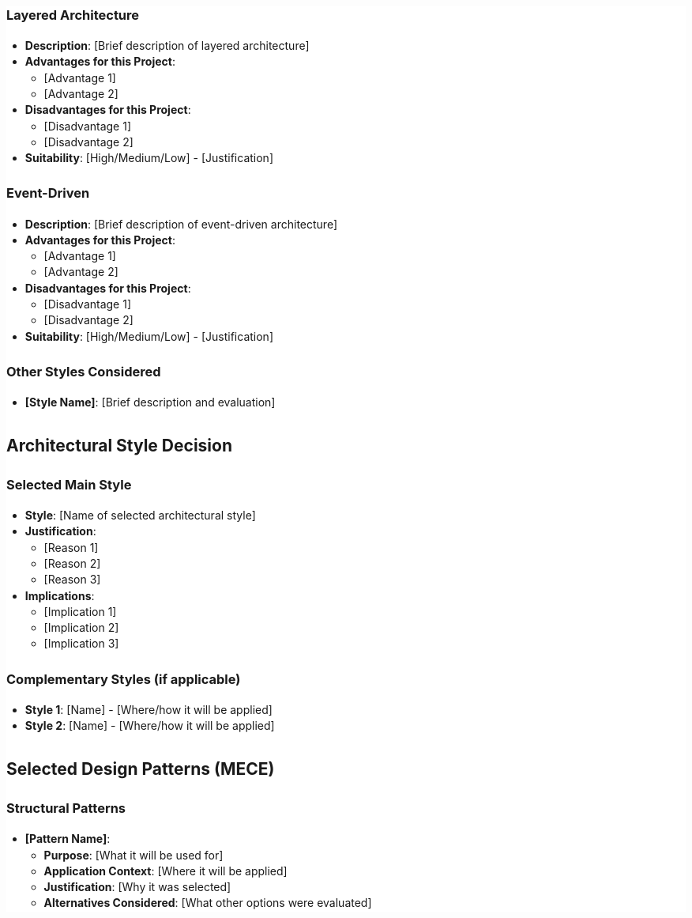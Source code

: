 ### Layered Architecture

- **Description**: [Brief description of layered architecture]
- **Advantages for this Project**:
  - [Advantage 1]
  - [Advantage 2]
- **Disadvantages for this Project**:
  - [Disadvantage 1]
  - [Disadvantage 2]
- **Suitability**: [High/Medium/Low] - [Justification]

### Event-Driven

- **Description**: [Brief description of event-driven architecture]
- **Advantages for this Project**:
  - [Advantage 1]
  - [Advantage 2]
- **Disadvantages for this Project**:
  - [Disadvantage 1]
  - [Disadvantage 2]
- **Suitability**: [High/Medium/Low] - [Justification]

### Other Styles Considered

- **[Style Name]**: [Brief description and evaluation]

## Architectural Style Decision

### Selected Main Style

- **Style**: [Name of selected architectural style]
- **Justification**:
  - [Reason 1]
  - [Reason 2]
  - [Reason 3]
- **Implications**:
  - [Implication 1]
  - [Implication 2]
  - [Implication 3]

### Complementary Styles (if applicable)

- **Style 1**: [Name] - [Where/how it will be applied]
- **Style 2**: [Name] - [Where/how it will be applied]

## Selected Design Patterns (MECE)

### Structural Patterns

- **[Pattern Name]**:
  - **Purpose**: [What it will be used for]
  - **Application Context**: [Where it will be applied]
  - **Justification**: [Why it was selected]
  - **Alternatives Considered**: [What other options were evaluated]
